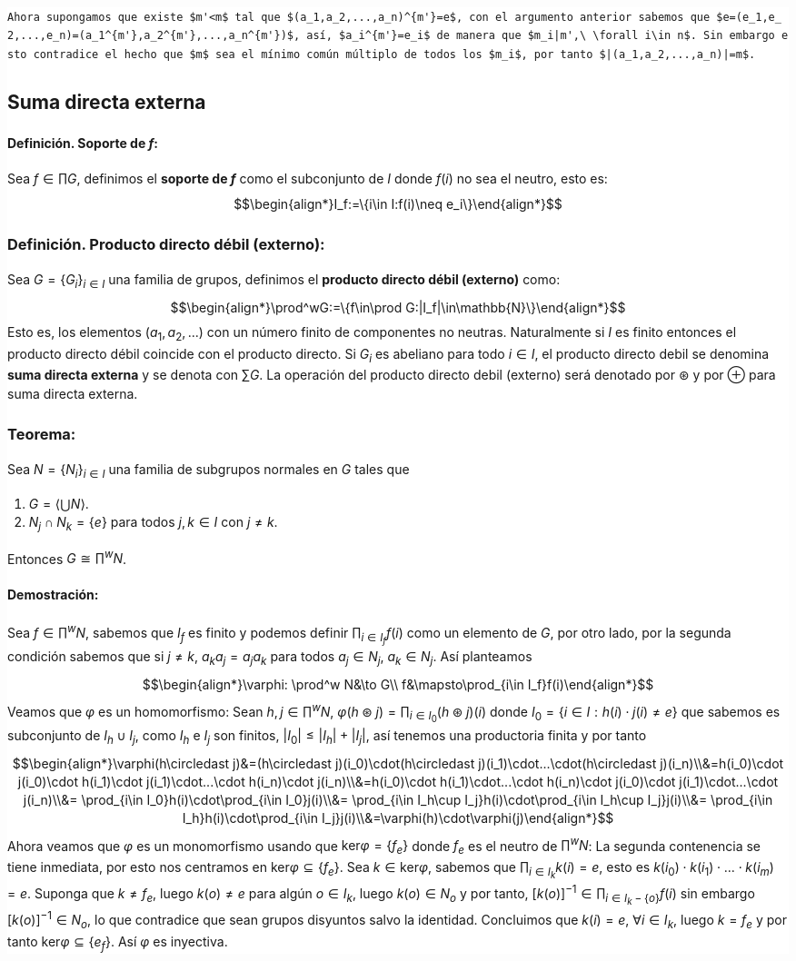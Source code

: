     Ahora supongamos que existe $m'<m$ tal que $(a_1,a_2,...,a_n)^{m'}=e$, con el argumento anterior sabemos que $e=(e_1,e_2,...,e_n)=(a_1^{m'},a_2^{m'},...,a_n^{m'})$, así, $a_i^{m'}=e_i$ de manera que $m_i|m',\ \forall i\in n$. Sin embargo esto contradice el hecho que $m$ sea el mínimo común múltiplo de todos los $m_i$, por tanto $|(a_1,a_2,...,a_n)|=m$.

## Suma directa externa

#### Definición. Soporte de $f$:
Sea $f\in\prod G$, definimos el **soporte de $f$** como el subconjunto de $I$ donde $f(i)$ no sea el neutro, esto es:
$$\begin{align*}I_f:=\{i\in I:f(i)\neq e_i\}\end{align*}$$

### Definición. Producto directo débil (externo):
Sea $G=\{G_i\}_{i\in I}$ una familia de grupos, definimos el **producto directo débil (externo)** como:
$$\begin{align*}\prod^wG:=\{f\in\prod G:|I_f|\in\mathbb{N}\}\end{align*}$$
Esto es, los elementos $(a_1,a_2,...)$ con un número finito de componentes no neutras. Naturalmente si $I$ es finito entonces el producto directo débil coincide con el producto directo.
Si $G_i$ es abeliano para todo $i\in I$, el producto directo debil se denomina **suma directa externa** y se denota con $\sum G$.
La operación del producto directo debil (externo) será denotado por $\circledast$ y por $\oplus$ para suma directa externa.

### Teorema:
Sea $N=\{N_i\}_{i\in I}$ una familia de subgrupos normales en $G$ tales que
1. $G=\langle\bigcup N\rangle$.
2. $N_j\cap N_k=\{e\}$ para todos $j,k\in I$ con $j\neq k$.

Entonces $G\cong\prod^w N$.

#### Demostración:
Sea $f\in\prod^w N$, sabemos que $I_f$ es finito y podemos definir $\prod_{i\in I_f}f(i)$ como un elemento de $G$, por otro lado, por la segunda condición sabemos que si $j\neq k$, $a_ka_j=a_ja_k$ para todos $a_j\in N_j,\ a_k\in N_j$. Así planteamos$$\begin{align*}\varphi: \prod^w N&\to G\\ f&\mapsto\prod_{i\in I_f}f(i)\end{align*}$$
Veamos que $\varphi$ es un homomorfismo:
Sean $h,j\in\prod^wN$, $\varphi(h\circledast j)=\prod_{i\in I_0}(h\circledast j)(i)$ donde $I_0=\{i\in I:h(i)\cdot j(i)\neq e\}$ que sabemos es subconjunto de $I_h\cup I_j$, como $I_h$ e $I_j$ son finitos, $|I_0|\leq|I_h|+|I_j|$, así tenemos una productoria finita y por tanto
$$\begin{align*}\varphi(h\circledast j)&=(h\circledast j)(i_0)\cdot(h\circledast j)(i_1)\cdot...\cdot(h\circledast j)(i_n)\\&=h(i_0)\cdot j(i_0)\cdot h(i_1)\cdot j(i_1)\cdot...\cdot h(i_n)\cdot j(i_n)\\&=h(i_0)\cdot h(i_1)\cdot...\cdot h(i_n)\cdot j(i_0)\cdot j(i_1)\cdot...\cdot j(i_n)\\&= \prod_{i\in I_0}h(i)\cdot\prod_{i\in I_0}j(i)\\&= \prod_{i\in I_h\cup I_j}h(i)\cdot\prod_{i\in I_h\cup I_j}j(i)\\&= \prod_{i\in I_h}h(i)\cdot\prod_{i\in I_j}j(i)\\&=\varphi(h)\cdot\varphi(j)\end{align*}$$
Ahora veamos que $\varphi$ es un monomorfismo usando que $\text{ker}\varphi=\{f_e\}$ donde $f_e$ es el neutro de $\prod^wN$:
La segunda contenencia se tiene inmediata, por esto nos centramos en $\text{ker}\varphi\subseteq\{f_e\}$. Sea $k\in\text{ker}\varphi$, sabemos que  $\prod_{i\in I_k}k(i)=e$, esto es $k(i_0)\cdot k(i_1)\cdot ...\cdot k(i_m)=e$. Suponga que $k\neq f_e$, luego $k(o)\neq e$ para algún $o\in I_k$, luego $k(o)\in N_o$ y por tanto, $[k(o)]^{-1}\in \prod_{i\in I_k-\{o\}}f(i)$ sin embargo $[k(o)]^{-1}\in N_o$, lo que contradice que sean grupos disyuntos salvo la identidad. Concluimos que $k(i)=e,\ \forall i\in I_k$, luego $k=f_e$ y por tanto $\text{ker}\varphi\subseteq\{e_f\}$. Así $\varphi$ es inyectiva.
